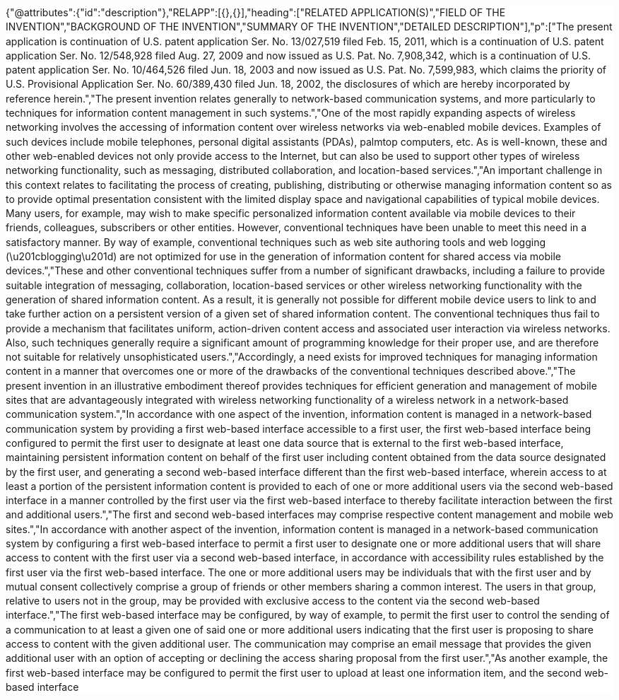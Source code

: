 {"@attributes":{"id":"description"},"RELAPP":[{},{}],"heading":["RELATED APPLICATION(S)","FIELD OF THE INVENTION","BACKGROUND OF THE INVENTION","SUMMARY OF THE INVENTION","DETAILED DESCRIPTION"],"p":["The present application is continuation of U.S. patent application Ser. No. 13\/027,519 filed Feb. 15, 2011, which is a continuation of U.S. patent application Ser. No. 12\/548,928 filed Aug. 27, 2009 and now issued as U.S. Pat. No. 7,908,342, which is a continuation of U.S. patent application Ser. No. 10\/464,526 filed Jun. 18, 2003 and now issued as U.S. Pat. No. 7,599,983, which claims the priority of U.S. Provisional Application Ser. No. 60\/389,430 filed Jun. 18, 2002, the disclosures of which are hereby incorporated by reference herein.","The present invention relates generally to network-based communication systems, and more particularly to techniques for information content management in such systems.","One of the most rapidly expanding aspects of wireless networking involves the accessing of information content over wireless networks via web-enabled mobile devices. Examples of such devices include mobile telephones, personal digital assistants (PDAs), palmtop computers, etc. As is well-known, these and other web-enabled devices not only provide access to the Internet, but can also be used to support other types of wireless networking functionality, such as messaging, distributed collaboration, and location-based services.","An important challenge in this context relates to facilitating the process of creating, publishing, distributing or otherwise managing information content so as to provide optimal presentation consistent with the limited display space and navigational capabilities of typical mobile devices. Many users, for example, may wish to make specific personalized information content available via mobile devices to their friends, colleagues, subscribers or other entities. However, conventional techniques have been unable to meet this need in a satisfactory manner. By way of example, conventional techniques such as web site authoring tools and web logging (\u201cblogging\u201d) are not optimized for use in the generation of information content for shared access via mobile devices.","These and other conventional techniques suffer from a number of significant drawbacks, including a failure to provide suitable integration of messaging, collaboration, location-based services or other wireless networking functionality with the generation of shared information content. As a result, it is generally not possible for different mobile device users to link to and take further action on a persistent version of a given set of shared information content. The conventional techniques thus fail to provide a mechanism that facilitates uniform, action-driven content access and associated user interaction via wireless networks. Also, such techniques generally require a significant amount of programming knowledge for their proper use, and are therefore not suitable for relatively unsophisticated users.","Accordingly, a need exists for improved techniques for managing information content in a manner that overcomes one or more of the drawbacks of the conventional techniques described above.","The present invention in an illustrative embodiment thereof provides techniques for efficient generation and management of mobile sites that are advantageously integrated with wireless networking functionality of a wireless network in a network-based communication system.","In accordance with one aspect of the invention, information content is managed in a network-based communication system by providing a first web-based interface accessible to a first user, the first web-based interface being configured to permit the first user to designate at least one data source that is external to the first web-based interface, maintaining persistent information content on behalf of the first user including content obtained from the data source designated by the first user, and generating a second web-based interface different than the first web-based interface, wherein access to at least a portion of the persistent information content is provided to each of one or more additional users via the second web-based interface in a manner controlled by the first user via the first web-based interface to thereby facilitate interaction between the first and additional users.","The first and second web-based interfaces may comprise respective content management and mobile web sites.","In accordance with another aspect of the invention, information content is managed in a network-based communication system by configuring a first web-based interface to permit a first user to designate one or more additional users that will share access to content with the first user via a second web-based interface, in accordance with accessibility rules established by the first user via the first web-based interface. The one or more additional users may be individuals that with the first user and by mutual consent collectively comprise a group of friends or other members sharing a common interest. The users in that group, relative to users not in the group, may be provided with exclusive access to the content via the second web-based interface.","The first web-based interface may be configured, by way of example, to permit the first user to control the sending of a communication to at least a given one of said one or more additional users indicating that the first user is proposing to share access to content with the given additional user. The communication may comprise an email message that provides the given additional user with an option of accepting or declining the access sharing proposal from the first user.","As another example, the first web-based interface may be configured to permit the first user to upload at least one information item, and the second web-based interface
